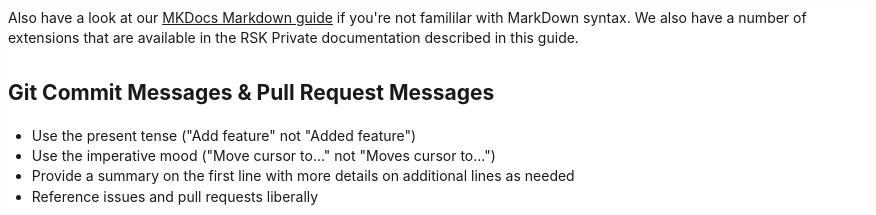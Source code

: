 Also have a look at our [MKDocs Markdown guide](MKDOCS-MARKDOWN-GUIDE.md) if you're not famililar with 
MarkDown syntax. We also have a number of extensions that are available in the RSK Private documentation described
in this guide.

## Git Commit Messages & Pull Request Messages
* Use the present tense ("Add feature" not "Added feature")
* Use the imperative mood ("Move cursor to..." not "Moves cursor to...")
* Provide a summary on the first line with more details on additional lines as needed
* Reference issues and pull requests liberally
